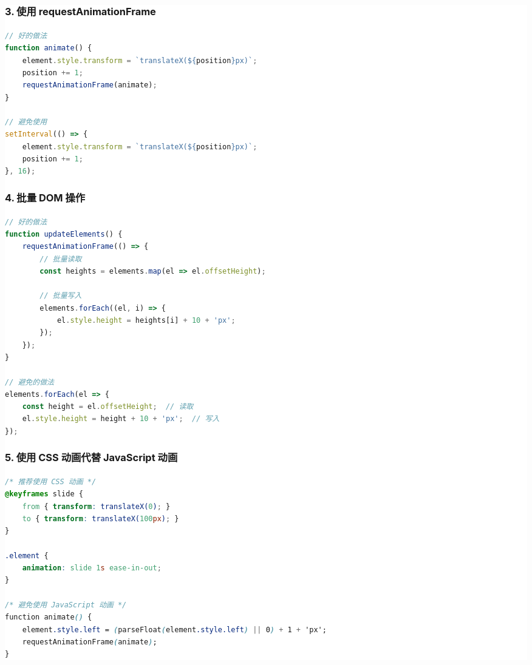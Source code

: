 ### 3. 使用 requestAnimationFrame

```javascript
// 好的做法
function animate() {
    element.style.transform = `translateX(${position}px)`;
    position += 1;
    requestAnimationFrame(animate);
}

// 避免使用
setInterval(() => {
    element.style.transform = `translateX(${position}px)`;
    position += 1;
}, 16);
```

### 4. 批量 DOM 操作

```javascript
// 好的做法
function updateElements() {
    requestAnimationFrame(() => {
        // 批量读取
        const heights = elements.map(el => el.offsetHeight);
        
        // 批量写入
        elements.forEach((el, i) => {
            el.style.height = heights[i] + 10 + 'px';
        });
    });
}

// 避免的做法
elements.forEach(el => {
    const height = el.offsetHeight;  // 读取
    el.style.height = height + 10 + 'px';  // 写入
});
```

### 5. 使用 CSS 动画代替 JavaScript 动画

```css
/* 推荐使用 CSS 动画 */
@keyframes slide {
    from { transform: translateX(0); }
    to { transform: translateX(100px); }
}

.element {
    animation: slide 1s ease-in-out;
}

/* 避免使用 JavaScript 动画 */
function animate() {
    element.style.left = (parseFloat(element.style.left) || 0) + 1 + 'px';
    requestAnimationFrame(animate);
}
```
